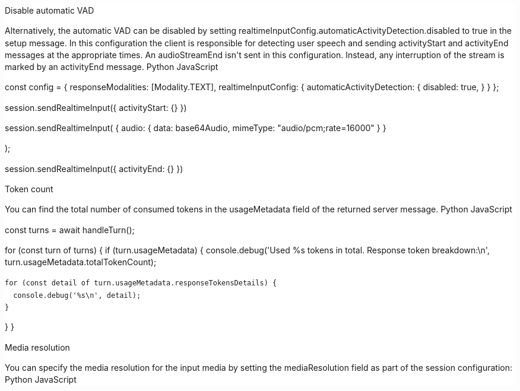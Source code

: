 Disable automatic VAD

Alternatively, the automatic VAD can be disabled by setting realtimeInputConfig.automaticActivityDetection.disabled to true in the setup message. In this configuration the client is responsible for detecting user speech and sending activityStart and activityEnd messages at the appropriate times. An audioStreamEnd isn't sent in this configuration. Instead, any interruption of the stream is marked by an activityEnd message.
Python
JavaScript

const config = {
  responseModalities: [Modality.TEXT],
  realtimeInputConfig: {
    automaticActivityDetection: {
      disabled: true,
    }
  }
};

session.sendRealtimeInput({ activityStart: {} })

session.sendRealtimeInput(
  {
    audio: {
      data: base64Audio,
      mimeType: "audio/pcm;rate=16000"
    }
  }

);

session.sendRealtimeInput({ activityEnd: {} })

Token count

You can find the total number of consumed tokens in the usageMetadata field of the returned server message.
Python
JavaScript

const turns = await handleTurn();

for (const turn of turns) {
  if (turn.usageMetadata) {
    console.debug('Used %s tokens in total. Response token breakdown:\n', turn.usageMetadata.totalTokenCount);

    for (const detail of turn.usageMetadata.responseTokensDetails) {
      console.debug('%s\n', detail);
    }
  }
}

Media resolution

You can specify the media resolution for the input media by setting the mediaResolution field as part of the session configuration:
Python
JavaScript
